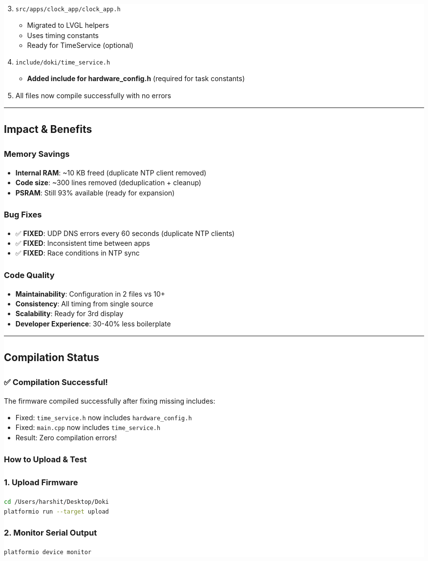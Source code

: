 3. `src/apps/clock_app/clock_app.h`
   - Migrated to LVGL helpers
   - Uses timing constants
   - Ready for TimeService (optional)

4. `include/doki/time_service.h`
   - **Added include for hardware_config.h** (required for task constants)

5. All files now compile successfully with no errors

---

## Impact & Benefits

### Memory Savings
- **Internal RAM**: ~10 KB freed (duplicate NTP client removed)
- **Code size**: ~300 lines removed (deduplication + cleanup)
- **PSRAM**: Still 93% available (ready for expansion)

### Bug Fixes
- ✅ **FIXED**: UDP DNS errors every 60 seconds (duplicate NTP clients)
- ✅ **FIXED**: Inconsistent time between apps
- ✅ **FIXED**: Race conditions in NTP sync

### Code Quality
- **Maintainability**: Configuration in 2 files vs 10+
- **Consistency**: All timing from single source
- **Scalability**: Ready for 3rd display
- **Developer Experience**: 30-40% less boilerplate

---

## Compilation Status

### ✅ Compilation Successful!

The firmware compiled successfully after fixing missing includes:
- Fixed: `time_service.h` now includes `hardware_config.h`
- Fixed: `main.cpp` now includes `time_service.h`
- Result: Zero compilation errors!

### How to Upload & Test

### 1. Upload Firmware
```bash
cd /Users/harshit/Desktop/Doki
platformio run --target upload
```

### 2. Monitor Serial Output
```bash
platformio device monitor
```
